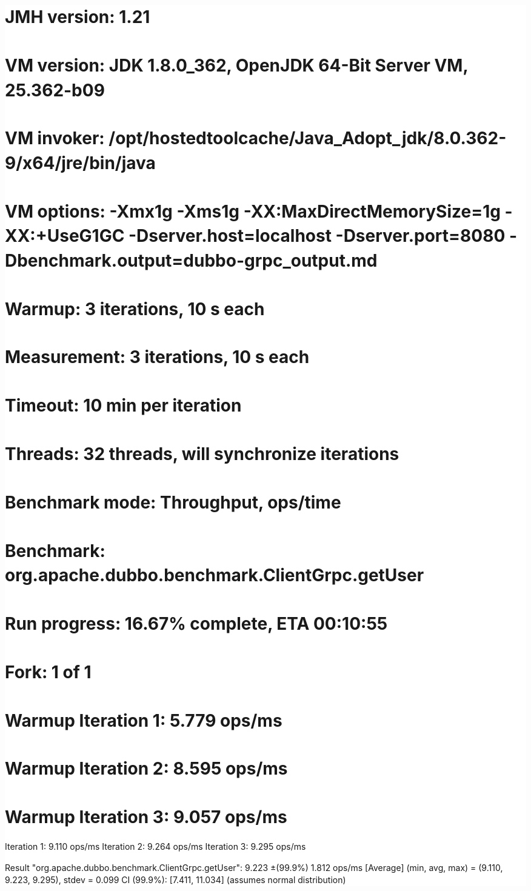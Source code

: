 
# JMH version: 1.21
# VM version: JDK 1.8.0_362, OpenJDK 64-Bit Server VM, 25.362-b09
# VM invoker: /opt/hostedtoolcache/Java_Adopt_jdk/8.0.362-9/x64/jre/bin/java
# VM options: -Xmx1g -Xms1g -XX:MaxDirectMemorySize=1g -XX:+UseG1GC -Dserver.host=localhost -Dserver.port=8080 -Dbenchmark.output=dubbo-grpc_output.md
# Warmup: 3 iterations, 10 s each
# Measurement: 3 iterations, 10 s each
# Timeout: 10 min per iteration
# Threads: 32 threads, will synchronize iterations
# Benchmark mode: Throughput, ops/time
# Benchmark: org.apache.dubbo.benchmark.ClientGrpc.getUser

# Run progress: 16.67% complete, ETA 00:10:55
# Fork: 1 of 1
# Warmup Iteration   1: 5.779 ops/ms
# Warmup Iteration   2: 8.595 ops/ms
# Warmup Iteration   3: 9.057 ops/ms
Iteration   1: 9.110 ops/ms
Iteration   2: 9.264 ops/ms
Iteration   3: 9.295 ops/ms


Result "org.apache.dubbo.benchmark.ClientGrpc.getUser":
  9.223 ±(99.9%) 1.812 ops/ms [Average]
  (min, avg, max) = (9.110, 9.223, 9.295), stdev = 0.099
  CI (99.9%): [7.411, 11.034] (assumes normal distribution)
